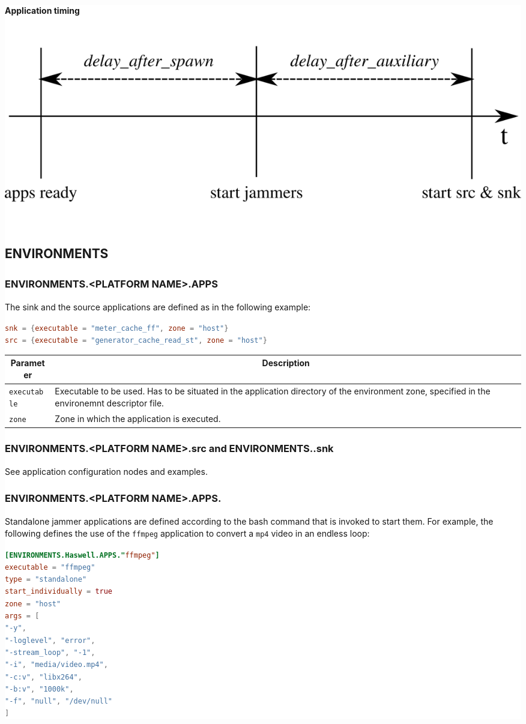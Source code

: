 #### Application timing

![Application timing](../uploads/figures/app_timing.svg)

## ENVIRONMENTS

###  ENVIRONMENTS.\<PLATFORM NAME\>.APPS
The sink and the source applications are defined as in the following example:
```toml
snk = {executable = "meter_cache_ff", zone = "host"}
src = {executable = "generator_cache_read_st", zone = "host"}
```

| Parameter                  | Description                                                                       |
| -------------------------- | --------------------------------------------------------------------------------- |
| `executable`               | Executable to be used. Has to be situated in the application directory  of the environment zone, specified in the environemnt descriptor file. |
| `zone`                     | Zone in which the application is executed. |

### ENVIRONMENTS.\<PLATFORM NAME\>.src and ENVIRONMENTS.<PLATFORM NAME>.snk
See application configuration nodes and examples.

### ENVIRONMENTS.\<PLATFORM NAME\>.APPS.<JAMMER NAME>
Standalone jammer applications are defined according to the bash command that is invoked to start them.
For example, the following defines the use of the `ffmpeg` application to convert a `mp4` video in an endless loop:

```toml
[ENVIRONMENTS.Haswell.APPS."ffmpeg"]
executable = "ffmpeg"
type = "standalone"
start_individually = true
zone = "host"
args = [
"-y",
"-loglevel", "error",
"-stream_loop", "-1",
"-i", "media/video.mp4",
"-c:v", "libx264",
"-b:v", "1000k",
"-f", "null", "/dev/null"
]
```


